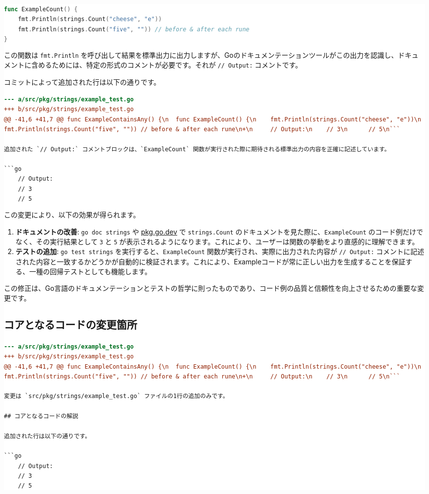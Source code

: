 ```go
func ExampleCount() {
	fmt.Println(strings.Count("cheese", "e"))
	fmt.Println(strings.Count("five", "")) // before & after each rune
}
```

この関数は `fmt.Println` を呼び出して結果を標準出力に出力しますが、Goのドキュメンテーションツールがこの出力を認識し、ドキュメントに含めるためには、特定の形式のコメントが必要です。それが `// Output:` コメントです。

コミットによって追加された行は以下の通りです。

```diff
--- a/src/pkg/strings/example_test.go
+++ b/src/pkg/strings/example_test.go
@@ -41,6 +41,7 @@ func ExampleContainsAny() {\n  func ExampleCount() {\n  	fmt.Println(strings.Count("cheese", "e"))\n  	fmt.Println(strings.Count("five", "")) // before & after each rune\n+\n  	// Output:\n  	// 3\n  	// 5\n```

追加された `// Output:` コメントブロックは、`ExampleCount` 関数が実行された際に期待される標準出力の内容を正確に記述しています。

```go
	// Output:
	// 3
	// 5
```

この変更により、以下の効果が得られます。

1.  **ドキュメントの改善**: `go doc strings` や [pkg.go.dev](https://pkg.go.dev/strings) で `strings.Count` のドキュメントを見た際に、`ExampleCount` のコード例だけでなく、その実行結果として `3` と `5` が表示されるようになります。これにより、ユーザーは関数の挙動をより直感的に理解できます。
2.  **テストの追加**: `go test strings` を実行すると、`ExampleCount` 関数が実行され、実際に出力された内容が `// Output:` コメントに記述された内容と一致するかどうかが自動的に検証されます。これにより、Exampleコードが常に正しい出力を生成することを保証する、一種の回帰テストとしても機能します。

この修正は、Go言語のドキュメンテーションとテストの哲学に則ったものであり、コード例の品質と信頼性を向上させるための重要な変更です。

## コアとなるコードの変更箇所

```diff
--- a/src/pkg/strings/example_test.go
+++ b/src/pkg/strings/example_test.go
@@ -41,6 +41,7 @@ func ExampleContainsAny() {\n  func ExampleCount() {\n  	fmt.Println(strings.Count("cheese", "e"))\n  	fmt.Println(strings.Count("five", "")) // before & after each rune\n+\n  	// Output:\n  	// 3\n  	// 5\n```

変更は `src/pkg/strings/example_test.go` ファイルの1行の追加のみです。

## コアとなるコードの解説

追加された行は以下の通りです。

```go
	// Output:
	// 3
	// 5
```

